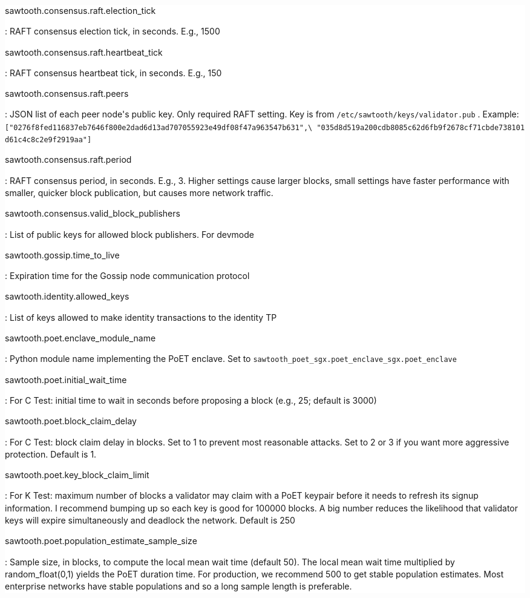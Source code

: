 sawtooth.consensus.raft.election_tick

:   RAFT consensus election tick, in seconds. E.g., 1500

sawtooth.consensus.raft.heartbeat_tick

:   RAFT consensus heartbeat tick, in seconds. E.g., 150

sawtooth.consensus.raft.peers

:   JSON list of each peer node\'s public key. Only required RAFT
    setting. Key is from `/etc/sawtooth/keys/validator.pub` . Example:
    `["0276f8fed116837eb7646f800e2dad6d13ad707055923e49df08f47a963547b631",\ "035d8d519a200cdb8085c62d6fb9f2678cf71cbde738101d61c4c8c2e9f2919aa"]`

sawtooth.consensus.raft.period

:   RAFT consensus period, in seconds. E.g., 3. Higher settings cause
    larger blocks, small settings have faster performance with smaller,
    quicker block publication, but causes more network traffic.

sawtooth.consensus.valid_block_publishers

:   List of public keys for allowed block publishers. For devmode

sawtooth.gossip.time_to_live

:   Expiration time for the Gossip node communication protocol

sawtooth.identity.allowed_keys

:   List of keys allowed to make identity transactions to the identity
    TP

sawtooth.poet.enclave_module_name

:   Python module name implementing the PoET enclave. Set to
    `sawtooth_poet_sgx.poet_enclave_sgx.poet_enclave`

sawtooth.poet.initial_wait_time

:   For C Test: initial time to wait in seconds before proposing a block
    (e.g., 25; default is 3000)

sawtooth.poet.block_claim_delay

:   For C Test: block claim delay in blocks. Set to 1 to prevent most
    reasonable attacks. Set to 2 or 3 if you want more aggressive
    protection. Default is 1.

sawtooth.poet.key_block_claim_limit

:   For K Test: maximum number of blocks a validator may claim with a
    PoET keypair before it needs to refresh its signup information. I
    recommend bumping up so each key is good for 100000 blocks. A big
    number reduces the likelihood that validator keys will expire
    simultaneously and deadlock the network. Default is 250

sawtooth.poet.population_estimate_sample_size

:   Sample size, in blocks, to compute the local mean wait time (default
    50). The local mean wait time multiplied by random_float(0,1) yields
    the PoET duration time. For production, we recommend 500 to get
    stable population estimates. Most enterprise networks have stable
    populations and so a long sample length is preferable.
